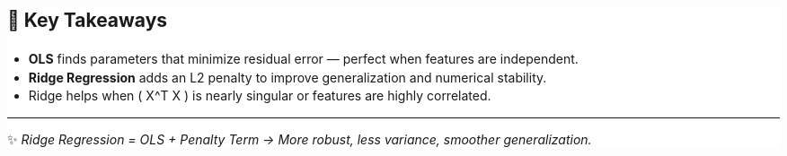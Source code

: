 
## 🧠 Key Takeaways

- **OLS** finds parameters that minimize residual error — perfect when features are independent.  
- **Ridge Regression** adds an L2 penalty to improve generalization and numerical stability.  
- Ridge helps when \( X^T X \) is nearly singular or features are highly correlated.

---

✨ *Ridge Regression = OLS + Penalty Term → More robust, less variance, smoother generalization.*

